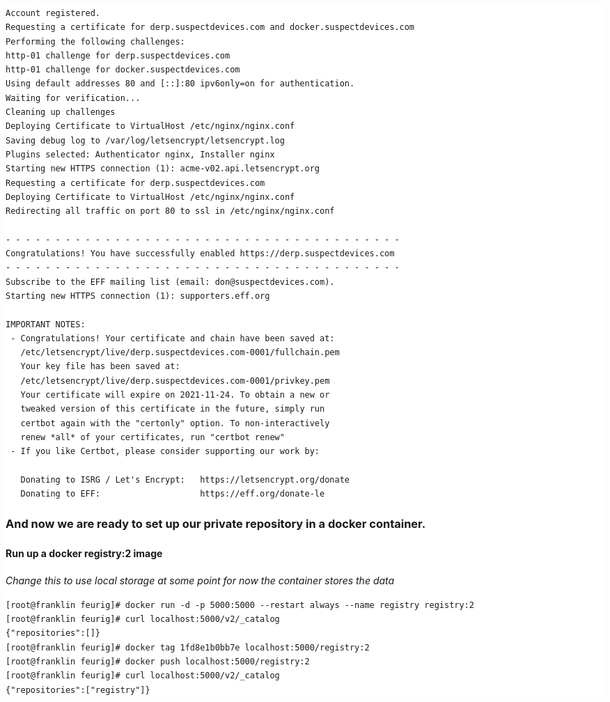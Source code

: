 ```
Account registered.
Requesting a certificate for derp.suspectdevices.com and docker.suspectdevices.com
Performing the following challenges:
http-01 challenge for derp.suspectdevices.com
http-01 challenge for docker.suspectdevices.com
Using default addresses 80 and [::]:80 ipv6only=on for authentication.
Waiting for verification...
Cleaning up challenges
Deploying Certificate to VirtualHost /etc/nginx/nginx.conf
Saving debug log to /var/log/letsencrypt/letsencrypt.log
Plugins selected: Authenticator nginx, Installer nginx
Starting new HTTPS connection (1): acme-v02.api.letsencrypt.org
Requesting a certificate for derp.suspectdevices.com
Deploying Certificate to VirtualHost /etc/nginx/nginx.conf
Redirecting all traffic on port 80 to ssl in /etc/nginx/nginx.conf

- - - - - - - - - - - - - - - - - - - - - - - - - - - - - - - - - - - - - - - -
Congratulations! You have successfully enabled https://derp.suspectdevices.com
- - - - - - - - - - - - - - - - - - - - - - - - - - - - - - - - - - - - - - - -
Subscribe to the EFF mailing list (email: don@suspectdevices.com).
Starting new HTTPS connection (1): supporters.eff.org

IMPORTANT NOTES:
 - Congratulations! Your certificate and chain have been saved at:
   /etc/letsencrypt/live/derp.suspectdevices.com-0001/fullchain.pem
   Your key file has been saved at:
   /etc/letsencrypt/live/derp.suspectdevices.com-0001/privkey.pem
   Your certificate will expire on 2021-11-24. To obtain a new or
   tweaked version of this certificate in the future, simply run
   certbot again with the "certonly" option. To non-interactively
   renew *all* of your certificates, run "certbot renew"
 - If you like Certbot, please consider supporting our work by:

   Donating to ISRG / Let's Encrypt:   https://letsencrypt.org/donate
   Donating to EFF:                    https://eff.org/donate-le
```

### And now we are ready to set up our private repository in a docker container.

#### Run up a docker registry:2 image

*Change this to use local storage at some point for now the container stores the data*

```
[root@franklin feurig]# docker run -d -p 5000:5000 --restart always --name registry registry:2
[root@franklin feurig]# curl localhost:5000/v2/_catalog
{"repositories":[]}
[root@franklin feurig]# docker tag 1fd8e1b0bb7e localhost:5000/registry:2
[root@franklin feurig]# docker push localhost:5000/registry:2
[root@franklin feurig]# curl localhost:5000/v2/_catalog
{"repositories":["registry"]}

```
